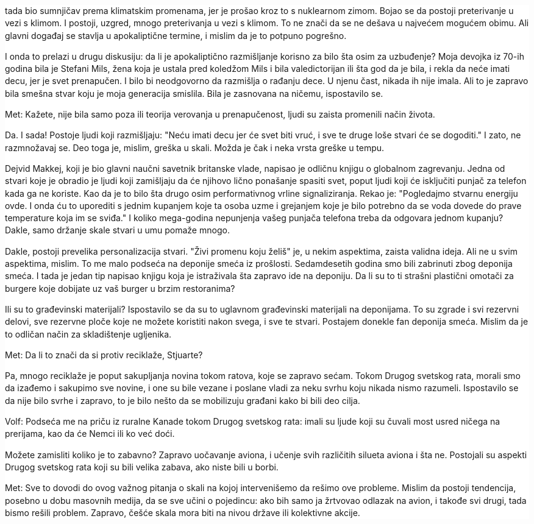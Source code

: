  tada bio sumnjičav prema klimatskim promenama, jer je prošao kroz to s nuklearnom zimom. Bojao se da postoji preterivanje u vezi s klimom. I postoji, uzgred, mnogo preterivanja u vezi s klimom. To ne znači da se ne dešava u najvećem mogućem obimu. Ali glavni događaj se stavlja u apokaliptične termine, i mislim da je to potpuno pogrešno.

I onda to prelazi u drugu diskusiju: da li je apokaliptično razmišljanje korisno za bilo šta osim za uzbuđenje? Moja devojka iz 70-ih godina bila je Stefani Mils, žena koja je ustala pred koledžom Mils i bila valedictorijan ili šta god da je bila, i rekla da neće imati decu, jer je svet prenapučen. I bilo bi neodgovorno da razmišlja o rađanju dece. U njenu čast, nikada ih nije imala. Ali to je zapravo bila smešna stvar koju je moja generacija smislila. Bila je zasnovana na ničemu, ispostavilo se.

Met: Kažete, nije bila samo poza ili teorija verovanja u prenapučenost, ljudi su zaista promenili način života.

Da. I sada! Postoje ljudi koji razmišljaju: "Neću imati decu jer će svet biti vruć, i sve te druge loše stvari će se dogoditi." I zato, ne razmnožavaj se. Deo toga je, mislim, greška u skali. Možda je čak i neka vrsta greške u tempu.

Dejvid Makkej, koji je bio glavni naučni savetnik britanske vlade, napisao je odličnu knjigu o globalnom zagrevanju. Jedna od stvari koje je obradio je ljudi koji zamišljaju da će njihovo lično ponašanje spasiti svet, poput ljudi koji će isključiti punjač za telefon kada ga ne koriste. Kao da je to bilo šta drugo osim performativnog vrline signaliziranja. Rekao je: "Pogledajmo stvarnu energiju ovde. I onda ću to uporediti s jednim kupanjem koje ta osoba uzme i grejanjem koje je bilo potrebno da se voda dovede do prave temperature koja im se sviđa." I koliko mega-godina nepunjenja vašeg punjača telefona treba da odgovara jednom kupanju? Dakle, samo držanje skale stvari u umu pomaže mnogo.

Dakle, postoji prevelika personalizacija stvari. "Živi promenu koju želiš" je, u nekim aspektima, zaista validna ideja. Ali ne u svim aspektima, mislim. To me malo podseća na deponije smeća iz prošlosti. Sedamdesetih godina smo bili zabrinuti zbog deponija smeća. I tada je jedan tip napisao knjigu koja je istraživala šta zapravo ide na deponiju. Da li su to ti strašni plastični omotači za burgere koje dobijate uz vaš burger u brzim restoranima?

Ili su to građevinski materijali? Ispostavilo se da su to uglavnom građevinski materijali na deponijama. To su zgrade i svi rezervni delovi, sve rezervne ploče koje ne možete koristiti nakon svega, i sve te stvari. Postajem donekle fan deponija smeća. Mislim da je to odličan način za skladištenje ugljenika.

Met: Da li to znači da si protiv reciklaže, Stjuarte?

Pa, mnogo reciklaže je poput sakupljanja novina tokom ratova, koje se zapravo sećam. Tokom Drugog svetskog rata, morali smo da izađemo i sakupimo sve novine, i one su bile vezane i poslane vladi za neku svrhu koju nikada nismo razumeli. Ispostavilo se da nije bilo svrhe i zapravo, to je bilo nešto da se mobilizuju građani kako bi bili deo cilja.

Volf: Podseća me na priču iz ruralne Kanade tokom Drugog svetskog rata: imali su ljude koji su čuvali most usred ničega na prerijama, kao da će Nemci ili ko već doći.

Možete zamisliti koliko je to zabavno? Zapravo uočavanje aviona, i učenje svih različitih silueta aviona i šta ne. Postojali su aspekti Drugog svetskog rata koji su bili velika zabava, ako niste bili u borbi.

Met: Sve to dovodi do ovog važnog pitanja o skali na kojoj intervenišemo da rešimo ove probleme. Mislim da postoji tendencija, posebno u dobu masovnih medija, da se sve učini o pojedincu: ako bih samo ja žrtvovao odlazak na avion, i takođe svi drugi, tada bismo rešili problem. Zapravo, češće skala mora biti na nivou države ili kolektivne akcije.

